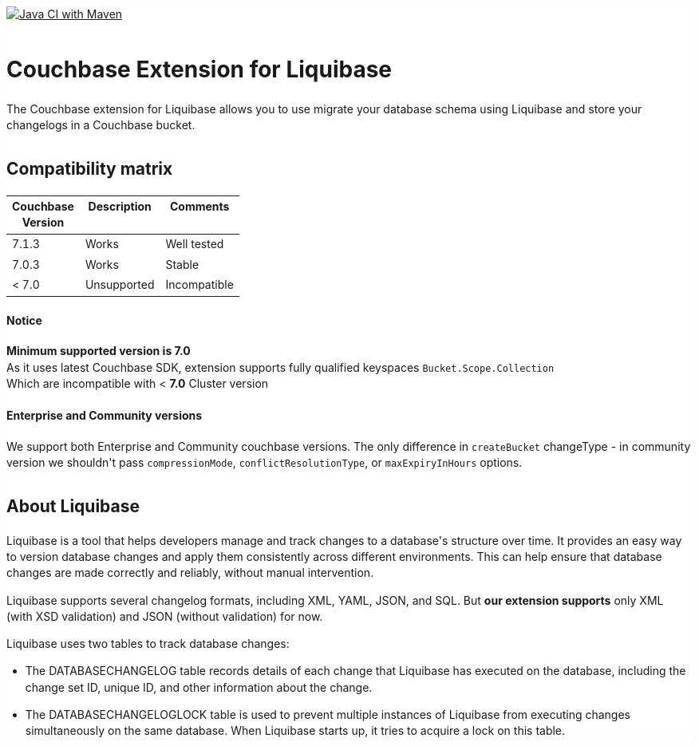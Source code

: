 [![Java CI with Maven](https://github.com/wdt-dev/couchbase-liquibase/actions/workflows/actionsBuild.yml/badge.svg?branch=COS-260_github_actions)](https://github.com/wdt-dev/couchbase-liquibase/actions/workflows/actionsBuild.yml)

# Couchbase Extension for Liquibase

The Couchbase extension for Liquibase allows you to use migrate your database schema using Liquibase and store your changelogs in a
Couchbase bucket.

## Compatibility matrix

| Couchbase<br/> Version | Description | Comments     |
|------------------------|-------------|--------------|
| 7.1.3                  | Works       | Well tested  |
| 7.0.3                  | Works       | Stable       |
| < 7.0                  | Unsupported | Incompatible |

#### Notice

**Minimum supported version is 7.0** <br/>
As it uses latest Couchbase SDK, extension supports fully qualified keyspaces `Bucket.Scope.Collection ` <br/>
Which are incompatible with < **7.0** Cluster version <br />

#### Enterprise and Community versions

We support both Enterprise and Community couchbase versions. The only difference in `createBucket` changeType - in community version we shouldn't pass `compressionMode`, `conflictResolutionType`, or `maxExpiryInHours` options.

## About Liquibase

Liquibase is a tool that helps developers manage and track changes to a database's structure over time. It provides an easy way to version
database changes and apply them consistently across different environments. This can help ensure that database changes are made correctly
and reliably, without manual intervention.

Liquibase supports several changelog formats, including XML, YAML, JSON, and SQL. But **our extension supports** only XML (with XSD
validation) and JSON (without validation) for now.

Liquibase uses two tables to track database changes:

- The DATABASECHANGELOG table records details of each change that Liquibase has executed on the database, including the change set ID,
  unique ID, and other information about the change.

- The DATABASECHANGELOGLOCK table is used to prevent multiple instances of Liquibase from executing changes simultaneously on the same
  database. When Liquibase starts up, it tries to acquire a lock on this table.
